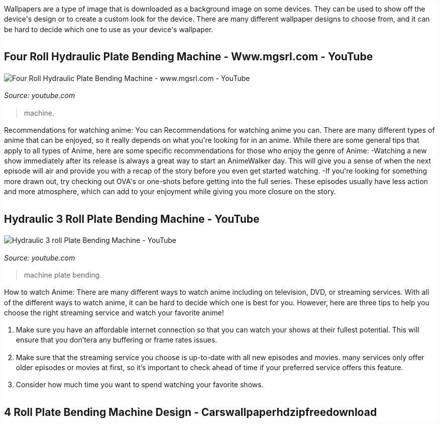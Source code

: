 	

Wallpapers are a type of image that is downloaded as a background image on some devices. They can be used to show off the device's design or to create a custom look for the device. There are many different wallpaper designs to choose from, and it can be hard to decide which one to use as your device's wallpaper.

    
## Four Roll Hydraulic Plate Bending Machine - Www.mgsrl.com - YouTube

<img loading=lazy src="https://i.ytimg.com/vi/B3q9fZoQmeo/hqdefault.jpg" onerror="this.onerror=null;this.src='https://tse2.mm.bing.net/th?id=OIP.ZErmvzfggOvO9bhhB7C03QHaFj&amp;pid=15.1';" alt="Four Roll Hydraulic Plate Bending Machine - www.mgsrl.com - YouTube">

_Source: youtube.com_

>machine. 

	

Recommendations for watching anime: You can
Recommendations for watching anime you can. There are many different types of anime that can be enjoyed, so it really depends on what you're looking for in an anime. While there are some general tips that apply to all types of Anime, here are some specific recommendations for those who enjoy the genre of Anime: 
-Watching a new show immediately after its release is always a great way to start an AnimeWalker day. This will give you a sense of when the next episode will air and provide you with a recap of the story before you even get started watching. 
-If you're looking for something more drawn out, try checking out OVA's or one-shots before getting into the full series. These episodes usually have less action and more atmosphere, which can add to your enjoyment while giving you more closure on the story.

    
## Hydraulic 3 Roll Plate Bending Machine - YouTube

<img loading=lazy src="https://i.ytimg.com/vi/1FrVbofuwUM/maxresdefault.jpg" onerror="this.onerror=null;this.src='https://tse2.mm.bing.net/th?id=OIP.pyj_ovMMZJ3DJ1M9GkZHTgHaEK&amp;pid=15.1';" alt="Hydraulic 3 roll Plate Bending Machine - YouTube">

_Source: youtube.com_

>machine plate bending. 

	

How to watch Anime: There are many different ways to watch anime including on television, DVD, or streaming services.
With all of the different ways to watch anime, it can be hard to decide which one is best for you. However, here are three tips to help you choose the right streaming service and watch your favorite anime!
1. Make sure you have an affordable internet connection so that you can watch your shows at their fullest potential. This will ensure that you don’tera any buffering or frame rates issues.

2. Make sure that the streaming service you choose is up-to-date with all new episodes and movies. many services only offer older episodes or movies at first, so it’s important to check ahead of time if your preferred service offers this feature.

3. Consider how much time you want to spend watching your favorite shows.

    
## 4 Roll Plate Bending Machine Design - Carswallpaperhdzipfreedownload
